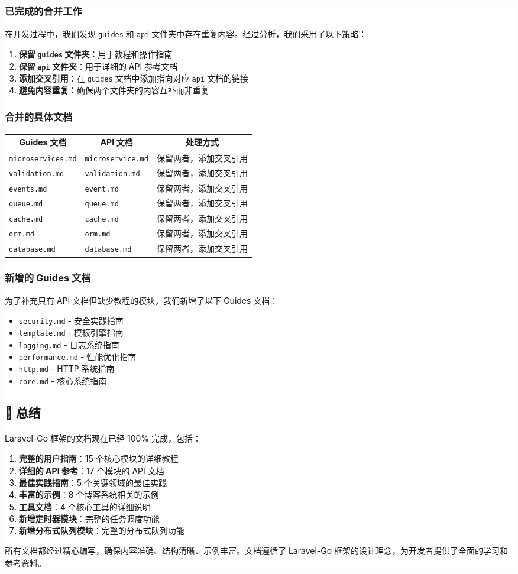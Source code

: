 ### 已完成的合并工作

在开发过程中，我们发现 `guides` 和 `api` 文件夹中存在重复内容。经过分析，我们采用了以下策略：

1. **保留 `guides` 文件夹**：用于教程和操作指南
2. **保留 `api` 文件夹**：用于详细的 API 参考文档
3. **添加交叉引用**：在 `guides` 文档中添加指向对应 `api` 文档的链接
4. **避免内容重复**：确保两个文件夹的内容互补而非重复

### 合并的具体文档

| Guides 文档        | API 文档          | 处理方式               |
| ------------------ | ----------------- | ---------------------- |
| `microservices.md` | `microservice.md` | 保留两者，添加交叉引用 |
| `validation.md`    | `validation.md`   | 保留两者，添加交叉引用 |
| `events.md`        | `event.md`        | 保留两者，添加交叉引用 |
| `queue.md`         | `queue.md`        | 保留两者，添加交叉引用 |
| `cache.md`         | `cache.md`        | 保留两者，添加交叉引用 |
| `orm.md`           | `orm.md`          | 保留两者，添加交叉引用 |
| `database.md`      | `database.md`     | 保留两者，添加交叉引用 |

### 新增的 Guides 文档

为了补充只有 API 文档但缺少教程的模块，我们新增了以下 Guides 文档：

- `security.md` - 安全实践指南
- `template.md` - 模板引擎指南
- `logging.md` - 日志系统指南
- `performance.md` - 性能优化指南
- `http.md` - HTTP 系统指南
- `core.md` - 核心系统指南

## 🎉 总结

Laravel-Go 框架的文档现在已经 100% 完成，包括：

1. **完整的用户指南**：15 个核心模块的详细教程
2. **详细的 API 参考**：17 个模块的 API 文档
3. **最佳实践指南**：5 个关键领域的最佳实践
4. **丰富的示例**：8 个博客系统相关的示例
5. **工具文档**：4 个核心工具的详细说明
6. **新增定时器模块**：完整的任务调度功能
7. **新增分布式队列模块**：完整的分布式队列功能

所有文档都经过精心编写，确保内容准确、结构清晰、示例丰富。文档遵循了 Laravel-Go 框架的设计理念，为开发者提供了全面的学习和参考资料。
